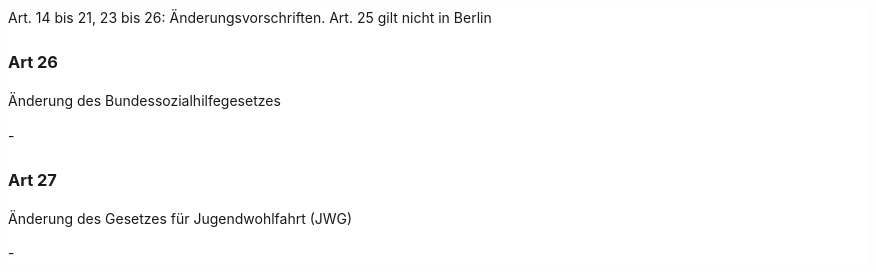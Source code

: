 <div class="jnhtml">

<div>

<div class="jurAbsatz">

Art. 14 bis 21, 23 bis 26: Änderungsvorschriften. Art. 25 gilt nicht in
Berlin

</div>

</div>

</div>

</div>

<span id="BJNR015320983BJNE002600314.html"></span>

### Art 26  
Änderung des Bundessozialhilfegesetzes

<div>

<div class="jnhtml">

<div>

<div class="jurAbsatz">

\-

</div>

</div>

</div>

</div>

<span id="BJNR015320983BJNE002700314.html"></span>

### Art 27  
Änderung des Gesetzes für Jugendwohlfahrt (JWG)

<div>

<div class="jnhtml">

<div>

<div class="jurAbsatz">

\-

</div>

</div>

</div>

</div>
